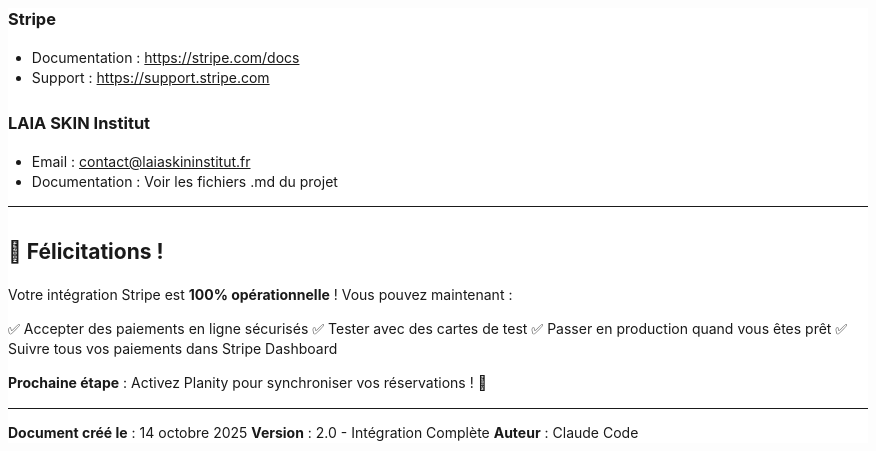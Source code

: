 ### **Stripe**
- Documentation : https://stripe.com/docs
- Support : https://support.stripe.com

### **LAIA SKIN Institut**
- Email : contact@laiaskininstitut.fr
- Documentation : Voir les fichiers .md du projet

---

## 🎉 Félicitations !

Votre intégration Stripe est **100% opérationnelle** ! Vous pouvez maintenant :

✅ Accepter des paiements en ligne sécurisés
✅ Tester avec des cartes de test
✅ Passer en production quand vous êtes prêt
✅ Suivre tous vos paiements dans Stripe Dashboard

**Prochaine étape** : Activez Planity pour synchroniser vos réservations ! 🚀

---

**Document créé le** : 14 octobre 2025
**Version** : 2.0 - Intégration Complète
**Auteur** : Claude Code
